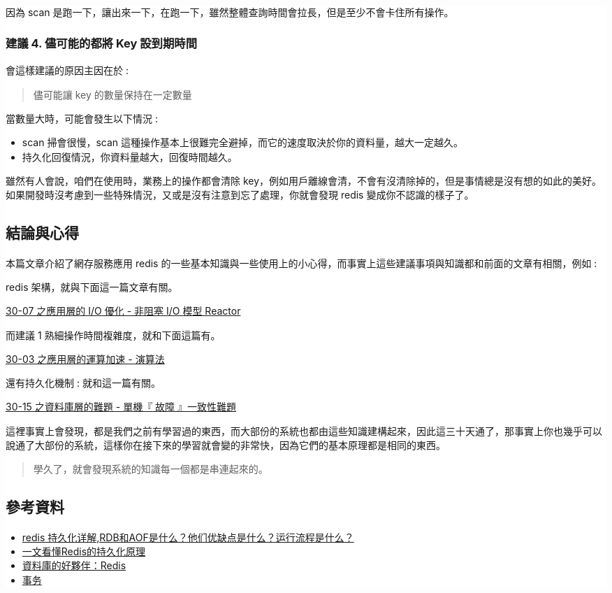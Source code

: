 因為 scan 是跑一下，讓出來一下，在跑一下，雖然整體查詢時間會拉長，但是至少不會卡住所有操作。

### 建議 4. 儘可能的都將 Key 設到期時間

會這樣建議的原因主因在於 : 

> 儘可能讓 key 的數量保持在一定數量

當數量大時，可能會發生以下情況 : 

* scan 掃會很慢，scan 這種操作基本上很難完全避掉，而它的速度取決於你的資料量，越大一定越久。
* 持久化回復情況，你資料量越大，回復時間越久。

雖然有人會說，咱們在使用時，業務上的操作都會清除 key，例如用戶離線會清，不會有沒清除掉的，但是事情總是沒有想的如此的美好。如果開發時沒考慮到一些特殊情況，又或是沒有注意到忘了處理，你就會發現 redis 變成你不認識的樣子了。

## 結論與心得

本篇文章介紹了網存服務應用 redis 的一些基本知識與一些使用上的小心得，而事實上這些建議事項與知識都和前面的文章有相關，例如 : 

redis 架構，就與下面這一篇文章有關。

[30-07 之應用層的 I/O 優化 - 非阻塞 I/O 模型 Reactor](https://mark-lin.com/posts/20190907/)

而建議 1 熟細操作時間複雜度，就和下面這篇有。

[30-03 之應用層的運算加速 - 演算法](https://mark-lin.com/posts/20190903/)

還有持久化機制 : 就和這一篇有關。

[30-15 之資料庫層的難題 - 單機『 故障 』一致性難題](https://mark-lin.com/posts/20190915/)

這裡事實上會發現，都是我們之前有學習過的東西，而大部份的系統也都由這些知識建構起來，因此這三十天通了，那事實上你也幾乎可以說通了大部份的系統，這樣你在接下來的學習就會變的非常快，因為它們的基本原理都是相同的東西。

> 學久了，就會發現系統的知識每一個都是串連起來的。

## 參考資料

* [redis 持久化详解,RDB和AOF是什么？他们优缺点是什么？运行流程是什么？](https://segmentfault.com/a/1190000012908434)
* [一文看懂Redis的持久化原理](https://juejin.im/post/5b70dfcf518825610f1f5c16)
* [資料庫的好夥伴：Redis](https://blog.techbridge.cc/2016/06/18/redis-introduction/)
* [事务](https://redisbook.readthedocs.io/en/latest/feature/transaction.html)


